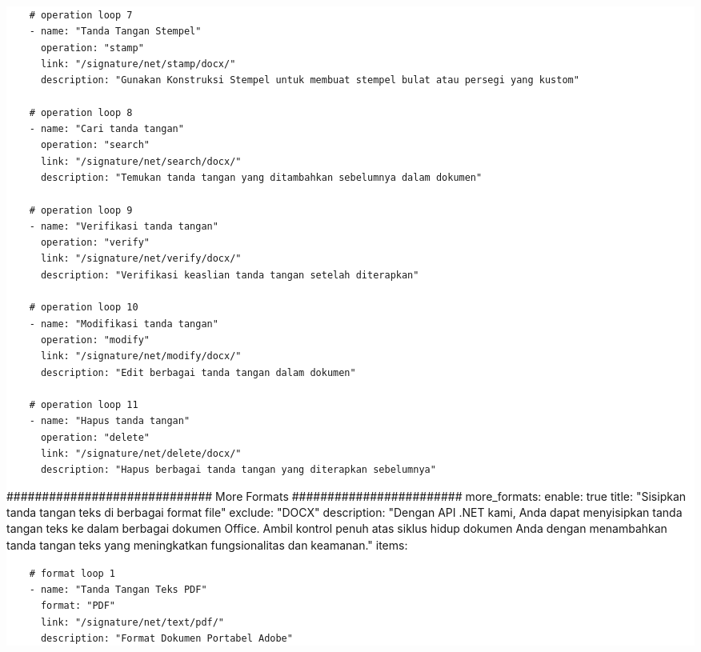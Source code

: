         # operation loop 7
        - name: "Tanda Tangan Stempel"
          operation: "stamp"
          link: "/signature/net/stamp/docx/"
          description: "Gunakan Konstruksi Stempel untuk membuat stempel bulat atau persegi yang kustom"
          
        # operation loop 8
        - name: "Cari tanda tangan"
          operation: "search"
          link: "/signature/net/search/docx/"
          description: "Temukan tanda tangan yang ditambahkan sebelumnya dalam dokumen"
          
        # operation loop 9
        - name: "Verifikasi tanda tangan"
          operation: "verify"
          link: "/signature/net/verify/docx/"
          description: "Verifikasi keaslian tanda tangan setelah diterapkan"
          
        # operation loop 10
        - name: "Modifikasi tanda tangan"
          operation: "modify"
          link: "/signature/net/modify/docx/"
          description: "Edit berbagai tanda tangan dalam dokumen"
          
        # operation loop 11
        - name: "Hapus tanda tangan"
          operation: "delete"
          link: "/signature/net/delete/docx/"
          description: "Hapus berbagai tanda tangan yang diterapkan sebelumnya"
          
############################# More Formats ########################
more_formats:
    enable: true
    title: "Sisipkan tanda tangan teks di berbagai format file"
    exclude: "DOCX"
    description: "Dengan API .NET kami, Anda dapat menyisipkan tanda tangan teks ke dalam berbagai dokumen Office. Ambil kontrol penuh atas siklus hidup dokumen Anda dengan menambahkan tanda tangan teks yang meningkatkan fungsionalitas dan keamanan."
    items: 
          
        # format loop 1
        - name: "Tanda Tangan Teks PDF"
          format: "PDF"
          link: "/signature/net/text/pdf/"
          description: "Format Dokumen Portabel Adobe"
          